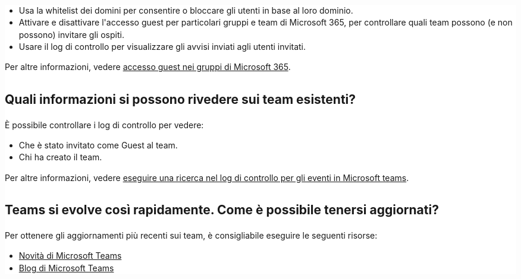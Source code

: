 -   Usa la whitelist dei domini per consentire o bloccare gli utenti in base al loro dominio.
-   Attivare e disattivare l'accesso guest per particolari gruppi e team di Microsoft 365, per controllare quali team possono (e non possono) invitare gli ospiti.
-   Usare il log di controllo per visualizzare gli avvisi inviati agli utenti invitati.

Per altre informazioni, vedere [accesso guest nei gruppi di Microsoft 365](https://support.office.com/article/Guest-access-in-Office-365-Groups-bfc7a840-868f-4fd6-a390-f347bf51aff6#PickTab=Manage).

## <a name="what-information-can-i-review-about-existing-teams"></a>Quali informazioni si possono rivedere sui team esistenti?

È possibile controllare i log di controllo per vedere:

-   Che è stato invitato come Guest al team.
-   Chi ha creato il team.

Per altre informazioni, vedere [eseguire una ricerca nel log di controllo per gli eventi in Microsoft teams](audit-log-events.md).

## <a name="teams-evolves-so-quickly-how-can-i-stay-up-to-date"></a>Teams si evolve così rapidamente. Come è possibile tenersi aggiornati?

Per ottenere gli aggiornamenti più recenti sui team, è consigliabile eseguire le seguenti risorse:

-   [Novità di Microsoft Teams](https://support.office.com/article/What-s-new-in-Microsoft-Teams-d7092a6d-c896-424c-b362-a472d5f105de)
-   [Blog di Microsoft Teams](https://techcommunity.microsoft.com/t5/Microsoft-Teams-Blog/bg-p/MicrosoftTeamsBlog)
